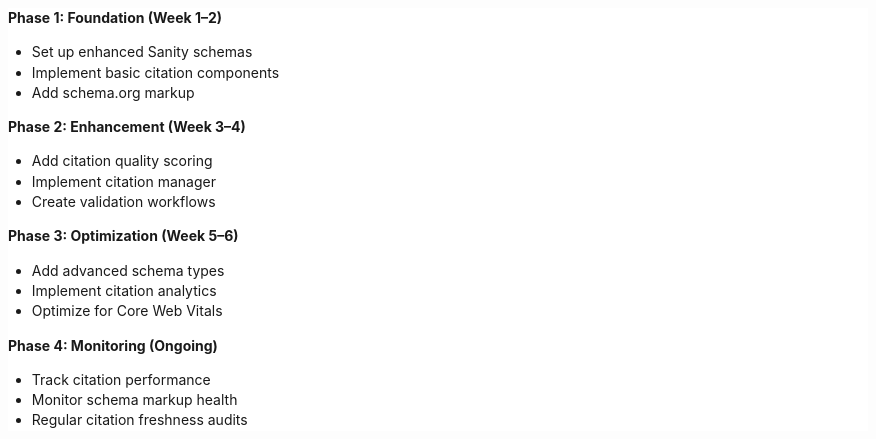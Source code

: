 **Phase 1: Foundation (Week 1–2)**

* Set up enhanced Sanity schemas
* Implement basic citation components
* Add schema.org markup

**Phase 2: Enhancement (Week 3–4)**

* Add citation quality scoring
* Implement citation manager
* Create validation workflows

**Phase 3: Optimization (Week 5–6)**

* Add advanced schema types
* Implement citation analytics
* Optimize for Core Web Vitals

**Phase 4: Monitoring (Ongoing)**

* Track citation performance
* Monitor schema markup health
* Regular citation freshness audits
